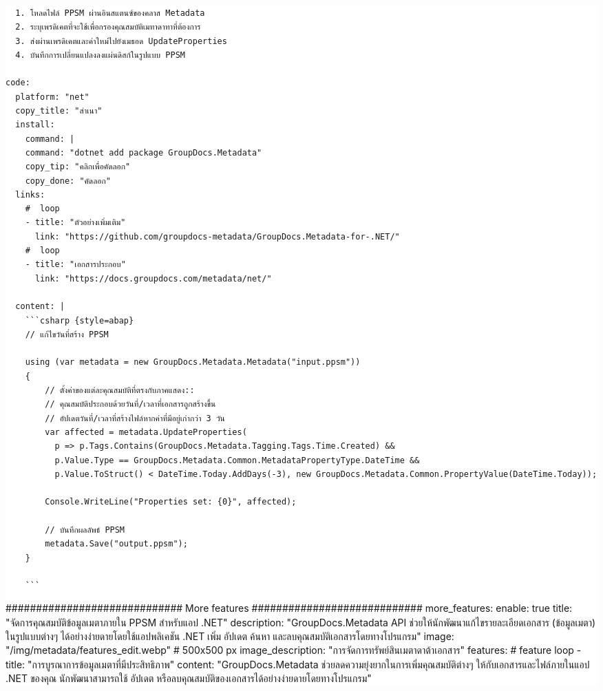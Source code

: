       1. โหลดไฟล์ PPSM ผ่านอินสแตนซ์ของคลาส Metadata
      2. ระบุเพรดิเคตที่จะใช้เพื่อกรองคุณสมบัติเมทาดาทาที่ต้องการ
      3. ส่งผ่านเพรดิเคตและค่าใหม่ไปยังเมธอด UpdateProperties
      4. บันทึกการเปลี่ยนแปลงลงแผ่นดิสก์ในรูปแบบ PPSM
   
    code:
      platform: "net"
      copy_title: "สำเนา"
      install:
        command: |
        command: "dotnet add package GroupDocs.Metadata"
        copy_tip: "คลิกเพื่อคัดลอก"
        copy_done: "คัดลอก"
      links:
        #  loop
        - title: "ตัวอย่างเพิ่มเติม"
          link: "https://github.com/groupdocs-metadata/GroupDocs.Metadata-for-.NET/"
        #  loop
        - title: "เอกสารประกอบ"
          link: "https://docs.groupdocs.com/metadata/net/"
          
      content: |
        ```csharp {style=abap}
        // แก้ไขวันที่สร้าง PPSM

        using (var metadata = new GroupDocs.Metadata.Metadata("input.ppsm"))
        {
            // ตั้งค่าของแต่ละคุณสมบัติที่ตรงกับภาคแสดง::
            // คุณสมบัติประกอบด้วยวันที่/เวลาที่เอกสารถูกสร้างขึ้น
            // อัปเดตวันที่/เวลาที่สร้างไฟล์หากค่าที่มีอยู่เก่ากว่า 3 วัน
            var affected = metadata.UpdateProperties(
              p => p.Tags.Contains(GroupDocs.Metadata.Tagging.Tags.Time.Created) &&
              p.Value.Type == GroupDocs.Metadata.Common.MetadataPropertyType.DateTime &&
              p.Value.ToStruct() < DateTime.Today.AddDays(-3), new GroupDocs.Metadata.Common.PropertyValue(DateTime.Today));

            Console.WriteLine("Properties set: {0}", affected);

            // บันทึกผลลัพธ์ PPSM
            metadata.Save("output.ppsm");
        }
        
        ```     

############################# More features ############################
more_features:
  enable: true
  title: "จัดการคุณสมบัติข้อมูลเมตาภายใน PPSM สำหรับแอป .NET"
  description: "GroupDocs.Metadata API ช่วยให้นักพัฒนาแก้ไขรายละเอียดเอกสาร (ข้อมูลเมตา) ในรูปแบบต่างๆ ได้อย่างง่ายดายโดยใช้แอปพลิเคชัน .NET เพิ่ม อัปเดต ค้นหา และลบคุณสมบัติเอกสารโดยทางโปรแกรม"
  image: "/img/metadata/features_edit.webp" # 500x500 px
  image_description: "การจัดการทรัพย์สินเมตาดาต้าเอกสาร"
  features:
    # feature loop
    - title: "การบูรณาการข้อมูลเมตาที่มีประสิทธิภาพ"
      content: "GroupDocs.Metadata ช่วยลดความยุ่งยากในการเพิ่มคุณสมบัติต่างๆ ให้กับเอกสารและไฟล์ภายในแอป .NET ของคุณ นักพัฒนาสามารถใช้ อัปเดต หรือลบคุณสมบัติของเอกสารได้อย่างง่ายดายโดยทางโปรแกรม"
